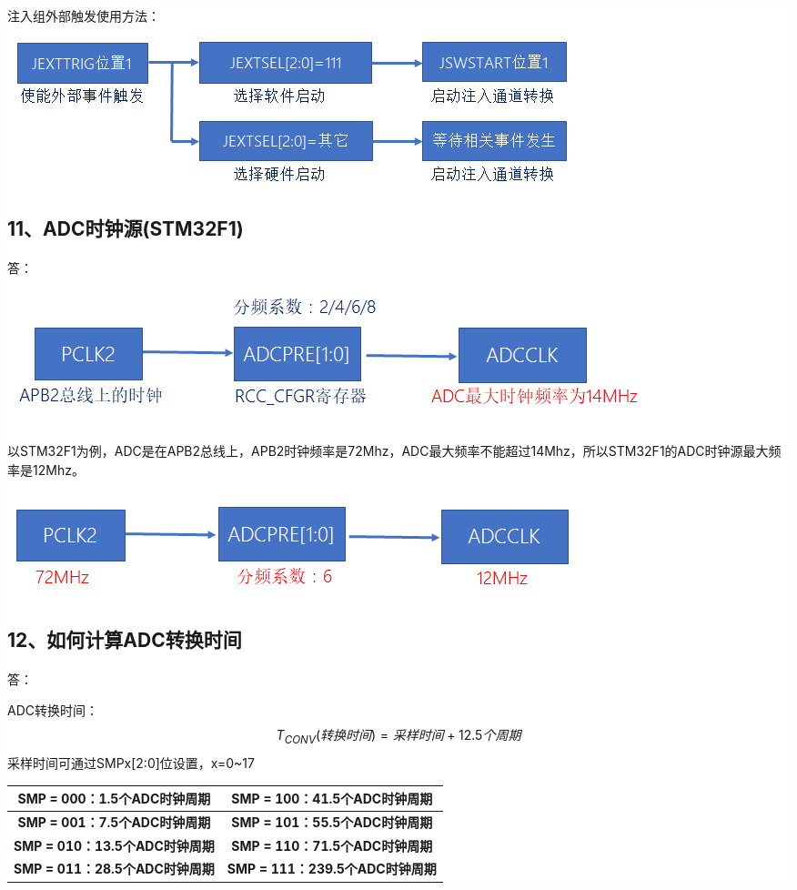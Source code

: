注入组外部触发使用方法：

![](图片/注入组外部触发使用方法.png)



## 11、ADC时钟源(STM32F1)

答：

![](图片/ADC时钟源1.png)

以STM32F1为例，ADC是在APB2总线上，APB2时钟频率是72Mhz，ADC最大频率不能超过14Mhz，所以STM32F1的ADC时钟源最大频率是12Mhz。

![](图片/ADC时钟源2.png)



## 12、如何计算ADC转换时间

答：

ADC转换时间： 
$$
T_{CONV}(转换时间) = 采样时间 + 12.5个周期
$$
采样时间可通过SMPx[2:0]位设置，x=0~17

| **SMP = 000：1.5个ADC时钟周期**  | **SMP = 100：41.5个ADC时钟周期**  |
| :------------------------------: | :-------------------------------: |
| **SMP = 001：7.5个ADC时钟周期**  | **SMP = 101：55.5个ADC时钟周期**  |
| **SMP = 010：13.5个ADC时钟周期** | **SMP = 110：71.5个ADC时钟周期**  |
| **SMP = 011：28.5个ADC时钟周期** | **SMP = 111：239.5个ADC时钟周期** |
